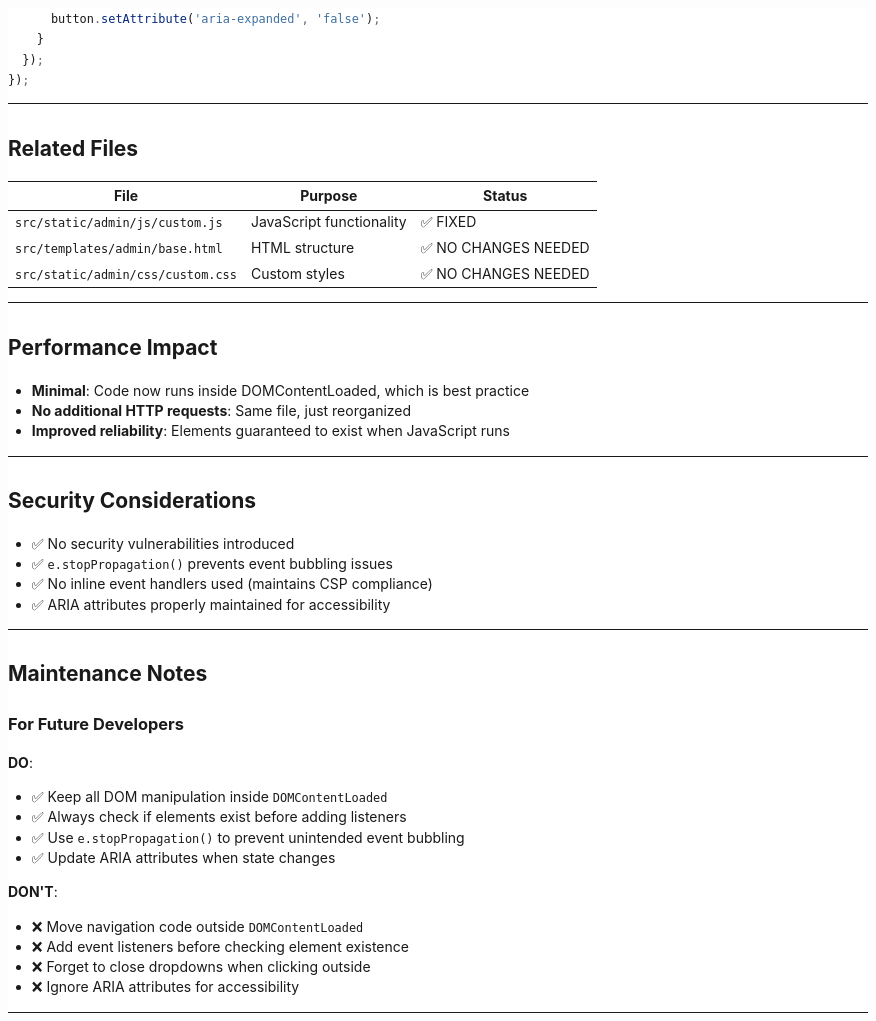 ```javascript
      button.setAttribute('aria-expanded', 'false');
    }
  });
});
```

---

## Related Files

| File | Purpose | Status |
|------|---------|--------|
| `src/static/admin/js/custom.js` | JavaScript functionality | ✅ FIXED |
| `src/templates/admin/base.html` | HTML structure | ✅ NO CHANGES NEEDED |
| `src/static/admin/css/custom.css` | Custom styles | ✅ NO CHANGES NEEDED |

---

## Performance Impact

- **Minimal**: Code now runs inside DOMContentLoaded, which is best practice
- **No additional HTTP requests**: Same file, just reorganized
- **Improved reliability**: Elements guaranteed to exist when JavaScript runs

---

## Security Considerations

- ✅ No security vulnerabilities introduced
- ✅ `e.stopPropagation()` prevents event bubbling issues
- ✅ No inline event handlers used (maintains CSP compliance)
- ✅ ARIA attributes properly maintained for accessibility

---

## Maintenance Notes

### For Future Developers

**DO**:
- ✅ Keep all DOM manipulation inside `DOMContentLoaded`
- ✅ Always check if elements exist before adding listeners
- ✅ Use `e.stopPropagation()` to prevent unintended event bubbling
- ✅ Update ARIA attributes when state changes

**DON'T**:
- ❌ Move navigation code outside `DOMContentLoaded`
- ❌ Add event listeners before checking element existence
- ❌ Forget to close dropdowns when clicking outside
- ❌ Ignore ARIA attributes for accessibility

---
